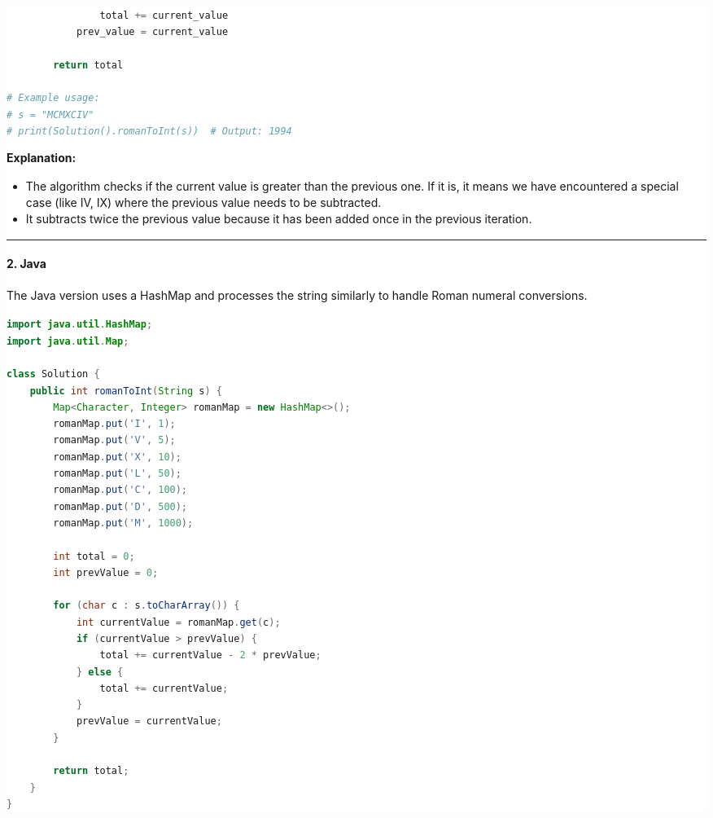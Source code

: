 ```python
                total += current_value
            prev_value = current_value

        return total

# Example usage:
# s = "MCMXCIV"
# print(Solution().romanToInt(s))  # Output: 1994
```

**Explanation:**

- The algorithm checks if the current value is greater than the previous one. If it is, it means we have encountered a special case (like IV, IX) where the previous value needs to be subtracted.
- It subtracts twice the previous value because it has been added once in the previous iteration.

---

#### 2. **Java**

The Java version uses a HashMap and processes the string similarly to handle Roman numeral conversions.

```java
import java.util.HashMap;
import java.util.Map;

class Solution {
    public int romanToInt(String s) {
        Map<Character, Integer> romanMap = new HashMap<>();
        romanMap.put('I', 1);
        romanMap.put('V', 5);
        romanMap.put('X', 10);
        romanMap.put('L', 50);
        romanMap.put('C', 100);
        romanMap.put('D', 500);
        romanMap.put('M', 1000);

        int total = 0;
        int prevValue = 0;

        for (char c : s.toCharArray()) {
            int currentValue = romanMap.get(c);
            if (currentValue > prevValue) {
                total += currentValue - 2 * prevValue;
            } else {
                total += currentValue;
            }
            prevValue = currentValue;
        }

        return total;
    }
}
```
